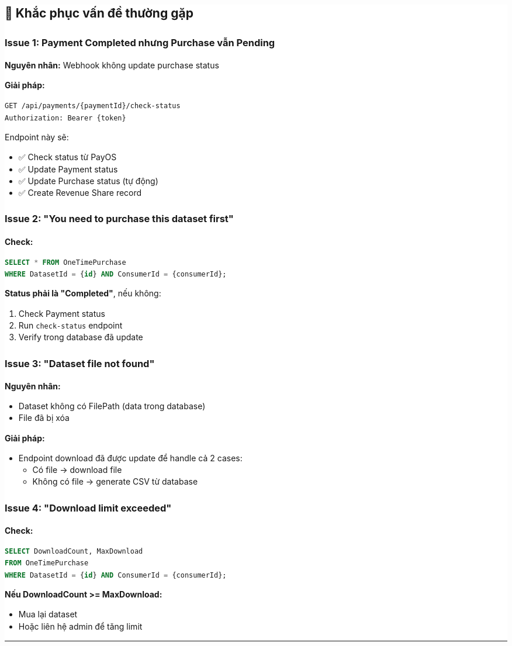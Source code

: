 
## 🔧 Khắc phục vấn đề thường gặp

### Issue 1: Payment Completed nhưng Purchase vẫn Pending

**Nguyên nhân:** Webhook không update purchase status

**Giải pháp:**
```http
GET /api/payments/{paymentId}/check-status
Authorization: Bearer {token}
```

Endpoint này sẽ:
- ✅ Check status từ PayOS
- ✅ Update Payment status
- ✅ Update Purchase status (tự động)
- ✅ Create Revenue Share record

### Issue 2: "You need to purchase this dataset first"

**Check:**
```sql
SELECT * FROM OneTimePurchase 
WHERE DatasetId = {id} AND ConsumerId = {consumerId};
```

**Status phải là "Completed"**, nếu không:
1. Check Payment status
2. Run `check-status` endpoint
3. Verify trong database đã update

### Issue 3: "Dataset file not found"

**Nguyên nhân:**
- Dataset không có FilePath (data trong database)
- File đã bị xóa

**Giải pháp:**
- Endpoint download đã được update để handle cả 2 cases:
  - Có file → download file
  - Không có file → generate CSV từ database

### Issue 4: "Download limit exceeded"

**Check:**
```sql
SELECT DownloadCount, MaxDownload 
FROM OneTimePurchase 
WHERE DatasetId = {id} AND ConsumerId = {consumerId};
```

**Nếu DownloadCount >= MaxDownload:**
- Mua lại dataset
- Hoặc liên hệ admin để tăng limit

---